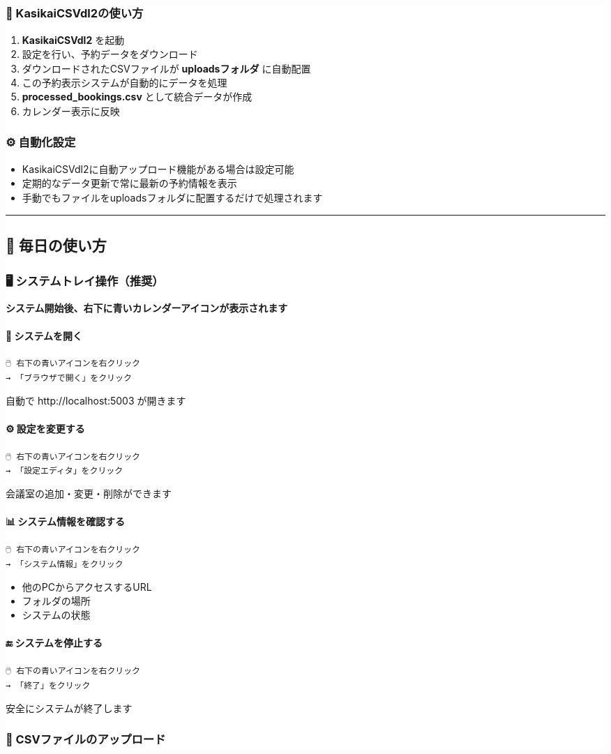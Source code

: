 ### 🔄 KasikaiCSVdl2の使い方
1. **KasikaiCSVdl2** を起動
2. 設定を行い、予約データをダウンロード
3. ダウンロードされたCSVファイルが **uploadsフォルダ** に自動配置
4. この予約表示システムが自動的にデータを処理
5. **processed_bookings.csv** として統合データが作成
6. カレンダー表示に反映

### ⚙️ 自動化設定
- KasikaiCSVdl2に自動アップロード機能がある場合は設定可能
- 定期的なデータ更新で常に最新の予約情報を表示
- 手動でもファイルをuploadsフォルダに配置するだけで処理されます

---

## 🔄 毎日の使い方

### 🖥️ システムトレイ操作（推奨）

**システム開始後、右下に青いカレンダーアイコンが表示されます**

#### 📱 システムを開く
```
🖱️ 右下の青いアイコンを右クリック
→ 「ブラウザで開く」をクリック
```
自動で http://localhost:5003 が開きます

#### ⚙️ 設定を変更する
```
🖱️ 右下の青いアイコンを右クリック
→ 「設定エディタ」をクリック
```
会議室の追加・変更・削除ができます

#### 📊 システム情報を確認する
```
🖱️ 右下の青いアイコンを右クリック
→ 「システム情報」をクリック
```
- 他のPCからアクセスするURL
- フォルダの場所
- システムの状態

#### 🔚 システムを停止する
```
🖱️ 右下の青いアイコンを右クリック
→ 「終了」をクリック
```
安全にシステムが終了します

### 💾 CSVファイルのアップロード
